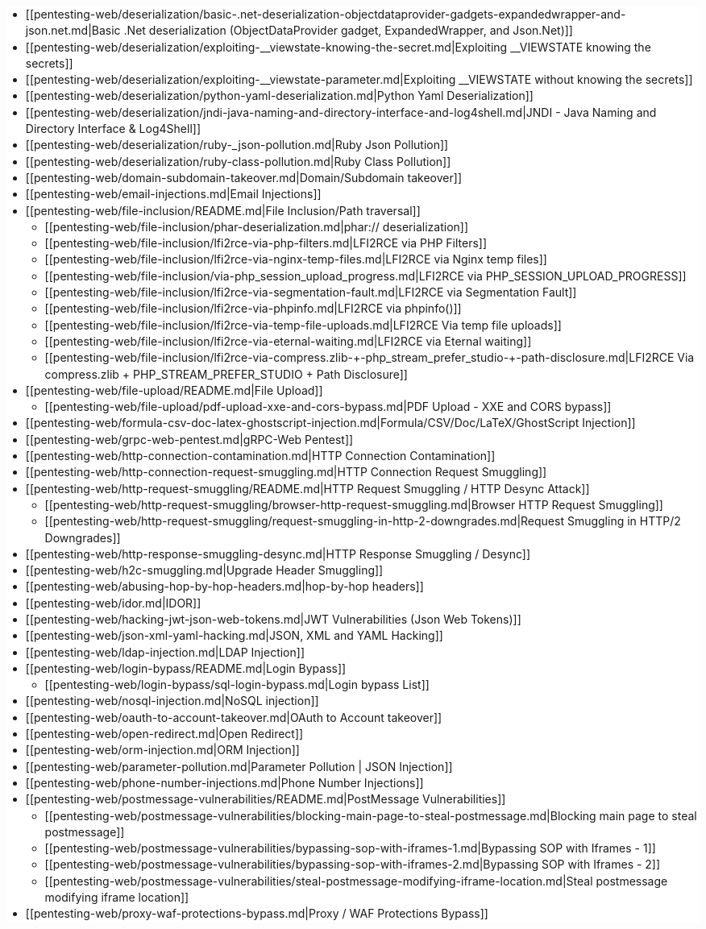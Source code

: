   - [[pentesting-web/deserialization/basic-.net-deserialization-objectdataprovider-gadgets-expandedwrapper-and-json.net.md|Basic .Net deserialization (ObjectDataProvider gadget, ExpandedWrapper, and Json.Net)]]
  - [[pentesting-web/deserialization/exploiting-__viewstate-knowing-the-secret.md|Exploiting \_\_VIEWSTATE knowing the secrets]]
  - [[pentesting-web/deserialization/exploiting-__viewstate-parameter.md|Exploiting \_\_VIEWSTATE without knowing the secrets]]
  - [[pentesting-web/deserialization/python-yaml-deserialization.md|Python Yaml Deserialization]]
  - [[pentesting-web/deserialization/jndi-java-naming-and-directory-interface-and-log4shell.md|JNDI - Java Naming and Directory Interface & Log4Shell]]
  - [[pentesting-web/deserialization/ruby-_json-pollution.md|Ruby Json Pollution]]
  - [[pentesting-web/deserialization/ruby-class-pollution.md|Ruby Class Pollution]]
- [[pentesting-web/domain-subdomain-takeover.md|Domain/Subdomain takeover]]
- [[pentesting-web/email-injections.md|Email Injections]]
- [[pentesting-web/file-inclusion/README.md|File Inclusion/Path traversal]]
  - [[pentesting-web/file-inclusion/phar-deserialization.md|phar:// deserialization]]
  - [[pentesting-web/file-inclusion/lfi2rce-via-php-filters.md|LFI2RCE via PHP Filters]]
  - [[pentesting-web/file-inclusion/lfi2rce-via-nginx-temp-files.md|LFI2RCE via Nginx temp files]]
  - [[pentesting-web/file-inclusion/via-php_session_upload_progress.md|LFI2RCE via PHP_SESSION_UPLOAD_PROGRESS]]
  - [[pentesting-web/file-inclusion/lfi2rce-via-segmentation-fault.md|LFI2RCE via Segmentation Fault]]
  - [[pentesting-web/file-inclusion/lfi2rce-via-phpinfo.md|LFI2RCE via phpinfo()]]
  - [[pentesting-web/file-inclusion/lfi2rce-via-temp-file-uploads.md|LFI2RCE Via temp file uploads]]
  - [[pentesting-web/file-inclusion/lfi2rce-via-eternal-waiting.md|LFI2RCE via Eternal waiting]]
  - [[pentesting-web/file-inclusion/lfi2rce-via-compress.zlib-+-php_stream_prefer_studio-+-path-disclosure.md|LFI2RCE Via compress.zlib + PHP_STREAM_PREFER_STUDIO + Path Disclosure]]
- [[pentesting-web/file-upload/README.md|File Upload]]
  - [[pentesting-web/file-upload/pdf-upload-xxe-and-cors-bypass.md|PDF Upload - XXE and CORS bypass]]
- [[pentesting-web/formula-csv-doc-latex-ghostscript-injection.md|Formula/CSV/Doc/LaTeX/GhostScript Injection]]
- [[pentesting-web/grpc-web-pentest.md|gRPC-Web Pentest]]
- [[pentesting-web/http-connection-contamination.md|HTTP Connection Contamination]]
- [[pentesting-web/http-connection-request-smuggling.md|HTTP Connection Request Smuggling]]
- [[pentesting-web/http-request-smuggling/README.md|HTTP Request Smuggling / HTTP Desync Attack]]
  - [[pentesting-web/http-request-smuggling/browser-http-request-smuggling.md|Browser HTTP Request Smuggling]]
  - [[pentesting-web/http-request-smuggling/request-smuggling-in-http-2-downgrades.md|Request Smuggling in HTTP/2 Downgrades]]
- [[pentesting-web/http-response-smuggling-desync.md|HTTP Response Smuggling / Desync]]
- [[pentesting-web/h2c-smuggling.md|Upgrade Header Smuggling]]
- [[pentesting-web/abusing-hop-by-hop-headers.md|hop-by-hop headers]]
- [[pentesting-web/idor.md|IDOR]]
- [[pentesting-web/hacking-jwt-json-web-tokens.md|JWT Vulnerabilities (Json Web Tokens)]]
- [[pentesting-web/json-xml-yaml-hacking.md|JSON, XML and YAML Hacking]]
- [[pentesting-web/ldap-injection.md|LDAP Injection]]
- [[pentesting-web/login-bypass/README.md|Login Bypass]]
  - [[pentesting-web/login-bypass/sql-login-bypass.md|Login bypass List]]
- [[pentesting-web/nosql-injection.md|NoSQL injection]]
- [[pentesting-web/oauth-to-account-takeover.md|OAuth to Account takeover]]
- [[pentesting-web/open-redirect.md|Open Redirect]]
- [[pentesting-web/orm-injection.md|ORM Injection]]
- [[pentesting-web/parameter-pollution.md|Parameter Pollution | JSON Injection]]
- [[pentesting-web/phone-number-injections.md|Phone Number Injections]]
- [[pentesting-web/postmessage-vulnerabilities/README.md|PostMessage Vulnerabilities]]
  - [[pentesting-web/postmessage-vulnerabilities/blocking-main-page-to-steal-postmessage.md|Blocking main page to steal postmessage]]
  - [[pentesting-web/postmessage-vulnerabilities/bypassing-sop-with-iframes-1.md|Bypassing SOP with Iframes - 1]]
  - [[pentesting-web/postmessage-vulnerabilities/bypassing-sop-with-iframes-2.md|Bypassing SOP with Iframes - 2]]
  - [[pentesting-web/postmessage-vulnerabilities/steal-postmessage-modifying-iframe-location.md|Steal postmessage modifying iframe location]]
- [[pentesting-web/proxy-waf-protections-bypass.md|Proxy / WAF Protections Bypass]]